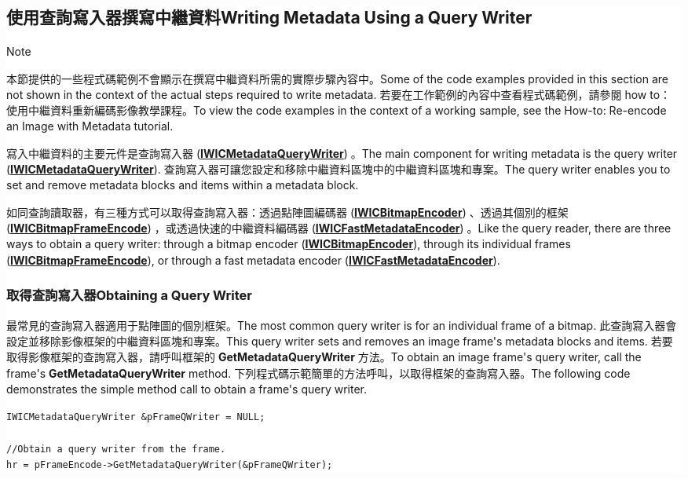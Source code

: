 ## <a name="writing-metadata-using-a-query-writer"></a><span data-ttu-id="abf13-187">使用查詢寫入器撰寫中繼資料</span><span class="sxs-lookup"><span data-stu-id="abf13-187">Writing Metadata Using a Query Writer</span></span>

> [!Note]  
> <span data-ttu-id="abf13-188">本節提供的一些程式碼範例不會顯示在撰寫中繼資料所需的實際步驟內容中。</span><span class="sxs-lookup"><span data-stu-id="abf13-188">Some of the code examples provided in this section are not shown in the context of the actual steps required to write metadata.</span></span> <span data-ttu-id="abf13-189">若要在工作範例的內容中查看程式碼範例，請參閱 how to：使用中繼資料重新編碼影像教學課程。</span><span class="sxs-lookup"><span data-stu-id="abf13-189">To view the code examples in the context of a working sample, see the How-to: Re-encode an Image with Metadata tutorial.</span></span>

 

<span data-ttu-id="abf13-190">寫入中繼資料的主要元件是查詢寫入器 ([**IWICMetadataQueryWriter**](/windows/desktop/api/Wincodec/nn-wincodec-iwicmetadataquerywriter)) 。</span><span class="sxs-lookup"><span data-stu-id="abf13-190">The main component for writing metadata is the query writer ([**IWICMetadataQueryWriter**](/windows/desktop/api/Wincodec/nn-wincodec-iwicmetadataquerywriter)).</span></span> <span data-ttu-id="abf13-191">查詢寫入器可讓您設定和移除中繼資料區塊中的中繼資料區塊和專案。</span><span class="sxs-lookup"><span data-stu-id="abf13-191">The query writer enables you to set and remove metadata blocks and items within a metadata block.</span></span>

<span data-ttu-id="abf13-192">如同查詢讀取器，有三種方式可以取得查詢寫入器：透過點陣圖編碼器 ([**IWICBitmapEncoder**](/windows/desktop/api/wincodec/nn-wincodec-iwicbitmapencoder)) 、透過其個別的框架 ([**IWICBitmapFrameEncode**](/windows/desktop/api/Wincodec/nn-wincodec-iwicbitmapframeencode)) ，或透過快速的中繼資料編碼器 ([**IWICFastMetadataEncoder**](/windows/desktop/api/Wincodec/nn-wincodec-iwicfastmetadataencoder)) 。</span><span class="sxs-lookup"><span data-stu-id="abf13-192">Like the query reader, there are three ways to obtain a query writer: through a bitmap encoder ([**IWICBitmapEncoder**](/windows/desktop/api/wincodec/nn-wincodec-iwicbitmapencoder)), through its individual frames ([**IWICBitmapFrameEncode**](/windows/desktop/api/Wincodec/nn-wincodec-iwicbitmapframeencode)), or through a fast metadata encoder ([**IWICFastMetadataEncoder**](/windows/desktop/api/Wincodec/nn-wincodec-iwicfastmetadataencoder)).</span></span>

### <a name="obtaining-a-query-writer"></a><span data-ttu-id="abf13-193">取得查詢寫入器</span><span class="sxs-lookup"><span data-stu-id="abf13-193">Obtaining a Query Writer</span></span>

<span data-ttu-id="abf13-194">最常見的查詢寫入器適用于點陣圖的個別框架。</span><span class="sxs-lookup"><span data-stu-id="abf13-194">The most common query writer is for an individual frame of a bitmap.</span></span> <span data-ttu-id="abf13-195">此查詢寫入器會設定並移除影像框架的中繼資料區塊和專案。</span><span class="sxs-lookup"><span data-stu-id="abf13-195">This query writer sets and removes an image frame's metadata blocks and items.</span></span> <span data-ttu-id="abf13-196">若要取得影像框架的查詢寫入器，請呼叫框架的 **GetMetadataQueryWriter** 方法。</span><span class="sxs-lookup"><span data-stu-id="abf13-196">To obtain an image frame's query writer, call the frame's **GetMetadataQueryWriter** method.</span></span> <span data-ttu-id="abf13-197">下列程式碼示範簡單的方法呼叫，以取得框架的查詢寫入器。</span><span class="sxs-lookup"><span data-stu-id="abf13-197">The following code demonstrates the simple method call to obtain a frame's query writer.</span></span>


```
IWICMetadataQueryWriter &pFrameQWriter = NULL;

//Obtain a query writer from the frame.
hr = pFrameEncode->GetMetadataQueryWriter(&pFrameQWriter);
```
